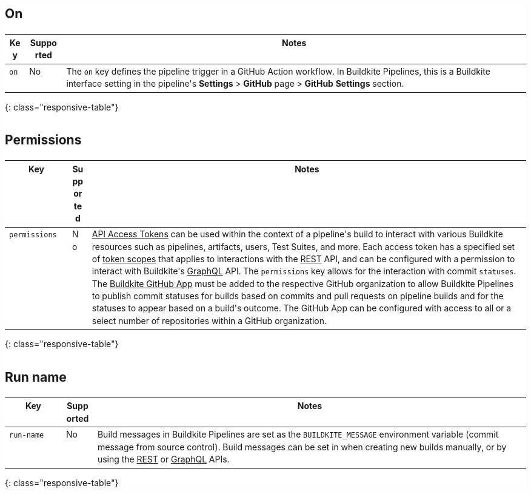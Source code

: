 ## On

| Key | Supported | Notes |
| --- | ---------- | ----- |
| `on` | No | The `on` key defines the pipeline trigger in a GitHub Action workflow. In Buildkite Pipelines, this is a Buildkite interface setting in the pipeline's **Settings** > **GitHub** page > **GitHub Settings** section. |
{: class="responsive-table"}

## Permissions

| <div style="width: 90px;">Key</div> | Supported | Notes |
| --- | ---------- | ----- |
| `permissions` | No | [API Access Tokens](/docs/apis/managing-api-tokens) can be used within the context of a pipeline's build to interact with various Buildkite resources such as pipelines, artifacts, users, Test Suites, and more. Each access token has a specified set of [token scopes](/docs/apis/managing-api-tokens#token-scopes) that applies to interactions with the [REST](/docs/apis/rest-api) API, and can be configured with a permission to interact with Buildkite's [GraphQL](/docs/apis/graphql-api) API. The `permissions` key allows for the interaction with commit `statuses`. The [Buildkite GitHub App](/docs/integrations/github#connect-your-buildkite-account-to-github-using-the-github-app) must be added to the respective GitHub organization to allow Buildkite Pipelines to publish commit statuses for builds based on commits and pull requests on pipeline builds and for the statuses to appear based on a build's outcome. The GitHub App can be configured with access to all or a select number of repositories within a GitHub organization. |
{: class="responsive-table"}

## Run name

| <div style="width: 80px;">Key</div> | Supported | Notes |
| --- | ---------- | ----- |
| `run-name` | No | Build messages in Buildkite Pipelines are set as the `BUILDKITE_MESSAGE` environment variable (commit message from source control). Build messages can be set in when creating new builds manually, or by using the [REST](/docs/apis/rest-api/builds#create-a-build) or [GraphQL](/docs/apis/graphql/cookbooks/builds#create-a-build-on-a-pipeline) APIs. |
{: class="responsive-table"}
